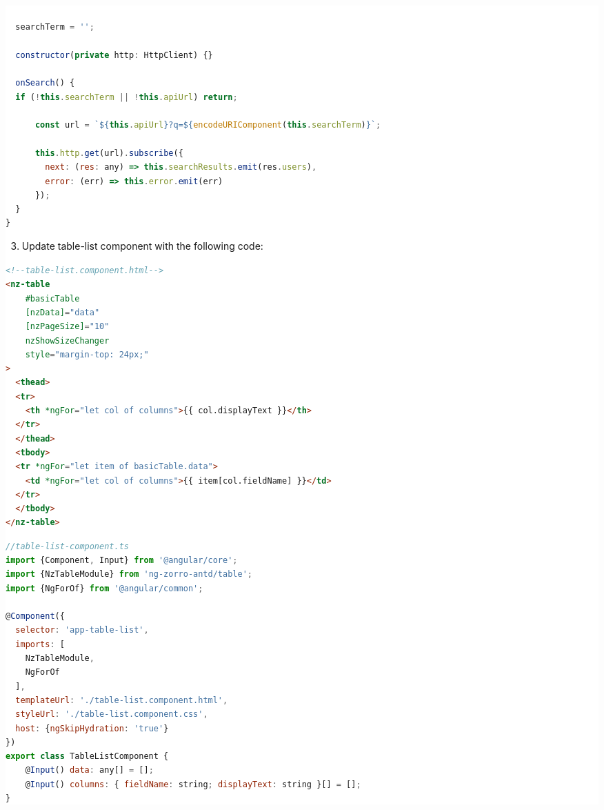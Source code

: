 ```javascript
  
  searchTerm = '';
  
  constructor(private http: HttpClient) {}
  
  onSearch() {
  if (!this.searchTerm || !this.apiUrl) return;
  
      const url = `${this.apiUrl}?q=${encodeURIComponent(this.searchTerm)}`;
  
      this.http.get(url).subscribe({
        next: (res: any) => this.searchResults.emit(res.users),
        error: (err) => this.error.emit(err)
      });
  }
}
```

3.	Update table-list component with the following code:
```html
<!--table-list.component.html-->
<nz-table
    #basicTable
    [nzData]="data"
    [nzPageSize]="10"
    nzShowSizeChanger
    style="margin-top: 24px;"
>
  <thead>
  <tr>
    <th *ngFor="let col of columns">{{ col.displayText }}</th>
  </tr>
  </thead>
  <tbody>
  <tr *ngFor="let item of basicTable.data">
    <td *ngFor="let col of columns">{{ item[col.fieldName] }}</td>
  </tr>
  </tbody>
</nz-table>
```

```javascript
//table-list-component.ts
import {Component, Input} from '@angular/core';
import {NzTableModule} from 'ng-zorro-antd/table';
import {NgForOf} from '@angular/common';

@Component({
  selector: 'app-table-list',
  imports: [
    NzTableModule,
    NgForOf
  ],
  templateUrl: './table-list.component.html',
  styleUrl: './table-list.component.css',
  host: {ngSkipHydration: 'true'}
})
export class TableListComponent {
    @Input() data: any[] = [];
    @Input() columns: { fieldName: string; displayText: string }[] = [];
}
```
